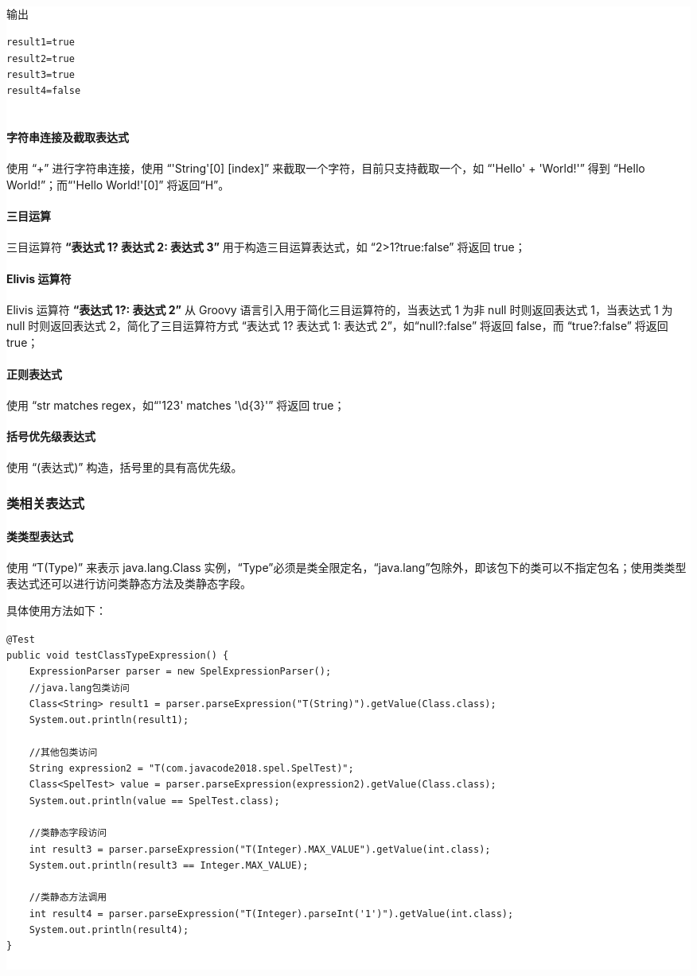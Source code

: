 输出

```
result1=true
result2=true
result3=true
result4=false


```

#### 字符串连接及截取表达式

使用 “+” 进行字符串连接，使用 “'String'[0] [index]” 来截取一个字符，目前只支持截取一个，如 “'Hello' + 'World!'” 得到 “Hello World!”；而“'Hello World!'[0]” 将返回“H”。

#### 三目运算

三目运算符 **“表达式 1? 表达式 2: 表达式 3”** 用于构造三目运算表达式，如 “2>1?true:false” 将返回 true；

#### Elivis 运算符

Elivis 运算符 **“表达式 1?: 表达式 2”** 从 Groovy 语言引入用于简化三目运算符的，当表达式 1 为非 null 时则返回表达式 1，当表达式 1 为 null 时则返回表达式 2，简化了三目运算符方式 “表达式 1? 表达式 1: 表达式 2”，如“null?:false” 将返回 false，而 “true?:false” 将返回 true；

#### 正则表达式

使用 “str matches regex，如“'123' matches '\d{3}'” 将返回 true；

#### 括号优先级表达式

使用 “(表达式)” 构造，括号里的具有高优先级。

### 类相关表达式

#### 类类型表达式

使用 “T(Type)” 来表示 java.lang.Class 实例，“Type”必须是类全限定名，“java.lang”包除外，即该包下的类可以不指定包名；使用类类型表达式还可以进行访问类静态方法及类静态字段。

具体使用方法如下：

```
@Test
public void testClassTypeExpression() {
    ExpressionParser parser = new SpelExpressionParser();
    //java.lang包类访问
    Class<String> result1 = parser.parseExpression("T(String)").getValue(Class.class);
    System.out.println(result1);

    //其他包类访问
    String expression2 = "T(com.javacode2018.spel.SpelTest)";
    Class<SpelTest> value = parser.parseExpression(expression2).getValue(Class.class);
    System.out.println(value == SpelTest.class);

    //类静态字段访问
    int result3 = parser.parseExpression("T(Integer).MAX_VALUE").getValue(int.class);
    System.out.println(result3 == Integer.MAX_VALUE);

    //类静态方法调用
    int result4 = parser.parseExpression("T(Integer).parseInt('1')").getValue(int.class);
    System.out.println(result4);
}


```
